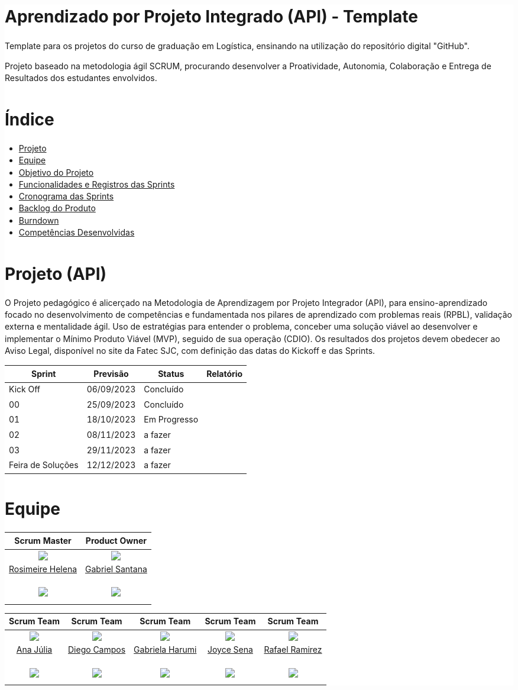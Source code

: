 # Aprendizado por Projeto Integrado (API) - Template

Template para os projetos do curso de graduação em Logística, ensinando na utilização do repositório digital "GitHub". 

Projeto baseado na metodologia ágil SCRUM, procurando desenvolver a Proatividade, Autonomia, Colaboração e Entrega de Resultados dos estudantes envolvidos.

# Índice

* [Projeto](#projeto-api)
* [Equipe](#equipe)
* [Objetivo do Projeto](#objetivo-do-projeto)
* [Funcionalidades e Registros das Sprints](#funcionalidades-e-registros-das-sprints)
* [Cronograma das Sprints](#Cronograma)
* [Backlog do Produto](#Backlog-do-produto)
* [Burndown](#Burndown)
* [Competências Desenvolvidas](#competências-desenvolvidas)

# Projeto (API) 
O Projeto pedagógico é alicerçado na Metodologia de Aprendizagem por Projeto Integrador (API), para ensino-aprendizado focado no desenvolvimento de competências e fundamentada nos pilares de aprendizado com problemas reais (RPBL), validação externa e mentalidade ágil. Uso de estratégias para entender o problema, conceber uma solução viável ao desenvolver e implementar o Mínimo Produto Viável (MVP), seguido de sua operação (CDIO). Os resultados dos projetos devem obedecer ao Aviso Legal, disponível no site da Fatec SJC, com definição das datas do Kickoff e das Sprints.

Sprint | Previsão | Status| Relatório|
|------|--------|------|--------|
|Kick Off | 06/09/2023 | Concluído|  | 
|00| 25/09/2023 | Concluído|  | 
|01|  18/10/2023| Em Progresso  | 
|02| 08/11/2023 | a fazer| | 
|03| 29/11/2023 |a fazer |  | 
|Feira de Soluções|12/12/2023 |a fazer | | 



# Equipe
<div align="center">

Scrum Master | Product Owner |
|:------------:|:---------------:|
<img src="https://github.com/ExpandSolution/a/assets/135040407/94bddcfa-18e1-428e-bdb1-f2d34f597b47" width=115>[<div>Rosimeire Helena</div>](https://github.com/rosiihelena)</div></sub><br><a href="https://www.linkedin.com/in/rosimeire-helena-138a63269/" target="_blank"> <img src="https://img.shields.io/badge/linkedin-%230077B5.svg?&style=for-the-badge&logo=linkedin&logoColor=54C5CE&color=292A2D" /></a><sub></sub> | <img src="https://github.com/ExpandSolution/a/assets/135040407/bfdfe4e5-812f-47ae-ac72-0466edbcbb83" width=115>[<div>Gabriel Santana</div>](https://github.com/GabrielSTN5)</div></sub><br><a href="https://www.linkedin.com/in/gabriel-santana-027794215/" target="_blank"> <img src="https://img.shields.io/badge/linkedin-%230077B5.svg?&style=for-the-badge&logo=linkedin&logoColor=54C5CE&color=292A2D" /></a><sub></sub>

Scrum Team | Scrum Team | Scrum Team | Scrum Team | Scrum Team
|:----------:|:----------:|:----------:|:----------:|:----------:|
<img src="https://github.com/ExpandSolution/a/assets/135040407/16d00c3b-bf64-48c9-aba8-cb2210bc26d9" width=115>[<div>Ana Júlia</div>](https://github.com/AnaJ240)</div></sub><br><a href="https://www.linkedin.com/in/ana-j%C3%BAlia-gregate-a1399a22a/" target="_blank"> <img src="https://img.shields.io/badge/linkedin-%230077B5.svg?&style=for-the-badge&logo=linkedin&logoColor=54C5CE&color=292A2D" /></a><sub></sub> | <img src="https://github.com/ExpandSolution/a/assets/135040407/bd4be7bb-6506-489e-ac9c-739b8780786d" width=115>[<div>Diego Campos</div>](https://Diegocampos060686)</div></sub><br><a href="https://www.linkedin.com/in/diego-siqueira-56680926b/" target="_blank"> <img src="https://img.shields.io/badge/linkedin-%230077B5.svg?&style=for-the-badge&logo=linkedin&logoColor=54C5CE&color=292A2D" /></a><sub></sub> | <img src="https://github.com/ExpandSolution/a/assets/135040407/3bc1f82c-aa3e-4541-91a6-90f1443c8819" width=115>[<div>Gabriela Harumi</div>](https://github.com/GabiHarumiGomes)</div></sub><br><a href="https://www.linkedin.com/in/gabriela-harumi-364503183/" target="_blank"> <img src="https://img.shields.io/badge/linkedin-%230077B5.svg?&style=for-the-badge&logo=linkedin&logoColor=54C5CE&color=292A2D" /></a><sub></sub> | <img src="https://github.com/ExpandSolution/a/assets/135040407/ea3b3563-526d-478a-8cab-7023f1564523" width=115>[<div>Joyce Sena</div>](https://github.com/Joycess)</div></sub><br><a href="https://www.linkedin.com/in/joyce-sena-49918b278/" target="_blank"> <img src="https://img.shields.io/badge/linkedin-%230077B5.svg?&style=for-the-badge&logo=linkedin&logoColor=54C5CE&color=292A2D" /></a><sub></sub> | <img src="https://github.com/ExpandSolution/a/assets/135040407/a9a4ec39-592e-430a-8757-953c13db36e5" width=115>[<div>Rafael Ramirez</div>](https://github.com/Rafaelramirez190185)</div></sub><br><a href="https://www.linkedin.com/in//rafael-ramirez-286553291/" target="_blank"> <img src="https://img.shields.io/badge/linkedin-%230077B5.svg?&style=for-the-badge&logo=linkedin&logoColor=54C5CE&color=292A2D" /></a><sub></sub>
